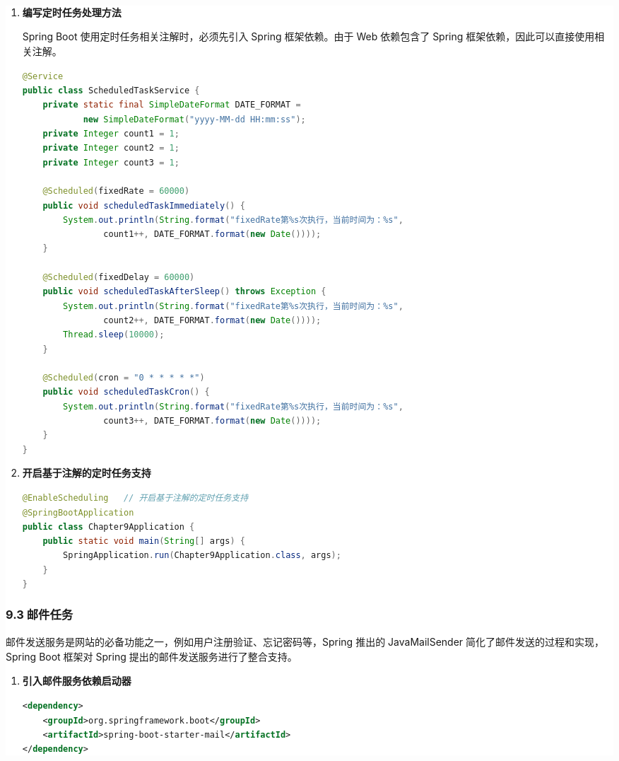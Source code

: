 1. **编写定时任务处理方法**

   Spring Boot 使用定时任务相关注解时，必须先引入 Spring 框架依赖。由于 Web 依赖包含了 Spring 框架依赖，因此可以直接使用相关注解。

   ```java
   @Service
   public class ScheduledTaskService {
       private static final SimpleDateFormat DATE_FORMAT =
               new SimpleDateFormat("yyyy-MM-dd HH:mm:ss");
       private Integer count1 = 1;
       private Integer count2 = 1;
       private Integer count3 = 1;
   
       @Scheduled(fixedRate = 60000)
       public void scheduledTaskImmediately() {
           System.out.println(String.format("fixedRate第%s次执行，当前时间为：%s",
                   count1++, DATE_FORMAT.format(new Date())));
       }
   
       @Scheduled(fixedDelay = 60000)
       public void scheduledTaskAfterSleep() throws Exception {
           System.out.println(String.format("fixedRate第%s次执行，当前时间为：%s",
                   count2++, DATE_FORMAT.format(new Date())));
           Thread.sleep(10000);
       }
   
       @Scheduled(cron = "0 * * * * *")
       public void scheduledTaskCron() {
           System.out.println(String.format("fixedRate第%s次执行，当前时间为：%s",
                   count3++, DATE_FORMAT.format(new Date())));
       }
   }
   ```

2. **开启基于注解的定时任务支持**

   ```java
   @EnableScheduling   // 开启基于注解的定时任务支持
   @SpringBootApplication
   public class Chapter9Application {
       public static void main(String[] args) {
           SpringApplication.run(Chapter9Application.class, args);
       }
   }
   ```



### 9.3 邮件任务

邮件发送服务是网站的必备功能之一，例如用户注册验证、忘记密码等，Spring 推出的 JavaMailSender 简化了邮件发送的过程和实现，Spring Boot 框架对 Spring 提出的邮件发送服务进行了整合支持。

1. **引入邮件服务依赖启动器**

   ```xml
   <dependency>
       <groupId>org.springframework.boot</groupId>
       <artifactId>spring-boot-starter-mail</artifactId>
   </dependency>
   ```

